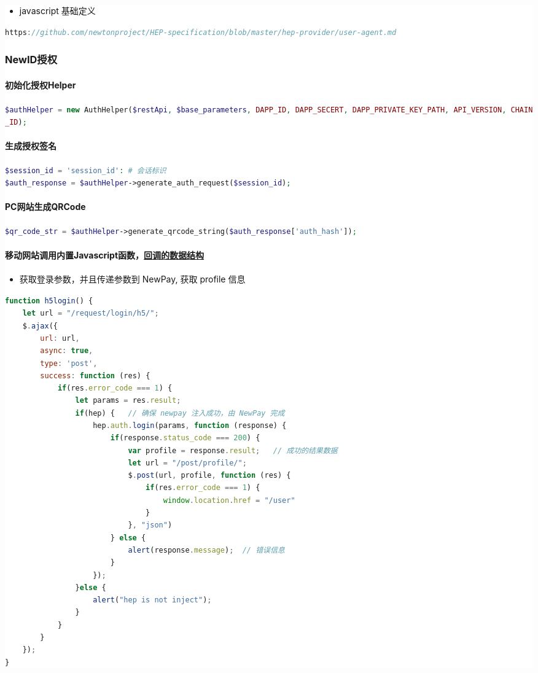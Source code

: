 
* javascript 基础定义
```javascript
https://github.com/newtonproject/HEP-specification/blob/master/hep-provider/user-agent.md
```


### NewID授权

#### 初始化授权Helper
```php
$authHelper = new AuthHelper($restApi, $base_parameters, DAPP_ID, DAPP_SECERT, DAPP_PRIVATE_KEY_PATH, API_VERSION, CHAIN_ID);
```

#### 生成授权签名
```php
$session_id = 'session_id': # 会话标识
$auth_response = $authHelper->generate_auth_request($session_id);
```

#### PC网站生成QRCode
```php
$qr_code_str = $authHelper->generate_qrcode_string($auth_response['auth_hash']);
```

#### 移动网站调用内置Javascript函数，<a href="https://github.com/newtonproject/HEP-specification/blob/master/interact-specification/DWeb-callback-error-messages.md#example">回调的数据结构</a>

* 获取登录参数，并且传递参数到 NewPay, 获取 profile 信息
```javascript
function h5login() {
    let url = "/request/login/h5/";
    $.ajax({
        url: url,
        async: true,
        type: 'post',
        success: function (res) {
            if(res.error_code === 1) {
                let params = res.result;
                if(hep) {   // 确保 newpay 注入成功，由 NewPay 完成
                    hep.auth.login(params, function (response) {
                        if(response.status_code === 200) {
                            var profile = response.result;   // 成功的结果数据
                            let url = "/post/profile/";
                            $.post(url, profile, function (res) {
                                if(res.error_code === 1) {
                                    window.location.href = "/user"
                                }
                            }, "json")
                        } else {
                            alert(response.message);  // 错误信息
                        }
                    });
                }else {
                    alert("hep is not inject");
                }
            }
        }
    });
}
```
